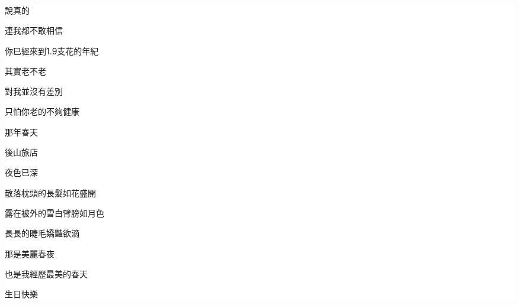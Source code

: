 說真的

連我都不敢相信

你巳經來到1.9支花的年紀

其實老不老

對我並沒有差別

只怕你老的不夠健康

那年春天

後山旅店

夜色已深

散落枕頭的長髮如花盛開

露在被外的雪白臂膀如月色

長長的睫毛嬌豔欲滴

那是美麗春夜

也是我經歷最美的春天


生日快樂
